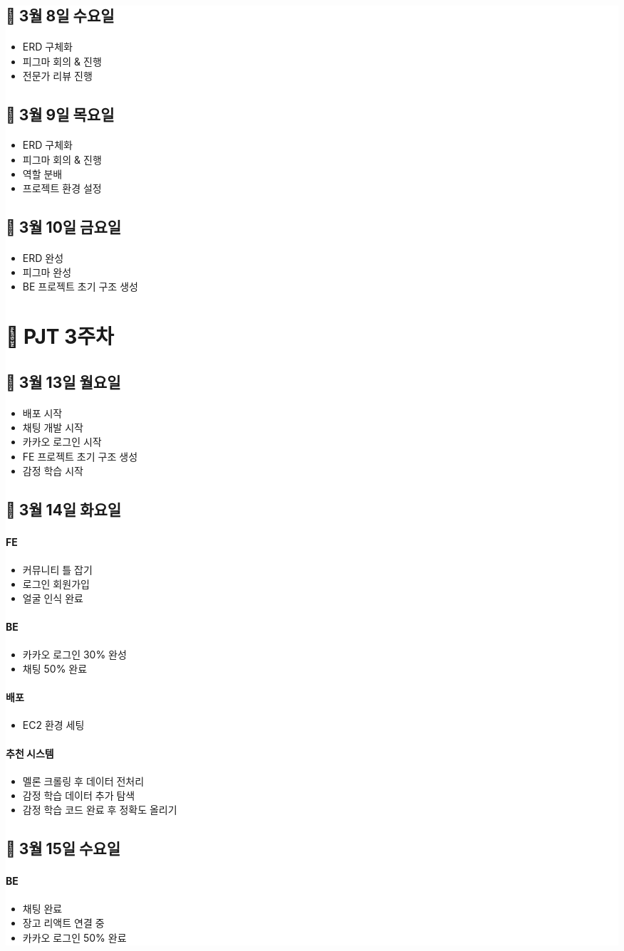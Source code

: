 ## 📅 3월 8일 수요일
- ERD 구체화
- 피그마 회의 & 진행
- 전문가 리뷰 진행

## 📅 3월 9일 목요일
- ERD 구체화
- 피그마 회의 & 진행
- 역할 분배
- 프로젝트 환경 설정

## 📅 3월 10일 금요일
- ERD 완성
- 피그마 완성
- BE 프로젝트 초기 구조 생성

# 🚀 PJT 3주차

## 📅 3월 13일 월요일
- 배포 시작
- 채팅 개발 시작
- 카카오 로그인 시작
- FE 프로젝트 초기 구조 생성
- 감정 학습 시작

## 📅 3월 14일 화요일
#### FE
- 커뮤니티 틀 잡기
- 로그인 회원가입
- 얼굴 인식 완료

#### BE
- 카카오 로그인 30% 완성
- 채팅 50% 완료

#### 배포
- EC2 환경 세팅

#### 추천 시스템
- 멜론 크롤링 후 데이터 전처리
- 감정 학습 데이터 추가 탐색
- 감정 학습 코드 완료 후 정확도 올리기

## 📅 3월 15일 수요일

#### BE
- 채팅 완료
- 장고 리액트 연결 중
- 카카오 로그인 50% 완료
